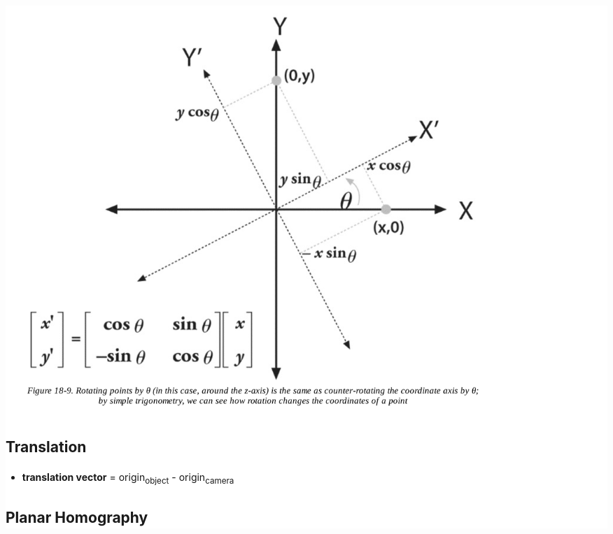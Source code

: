   <img src="./pix/rotation-matrix-2.png" width="700">
</p>

## Translation
* **translation vector** = origin<sub>object</sub> - origin<sub>camera</sub>

## Planar Homography
<p float="left">